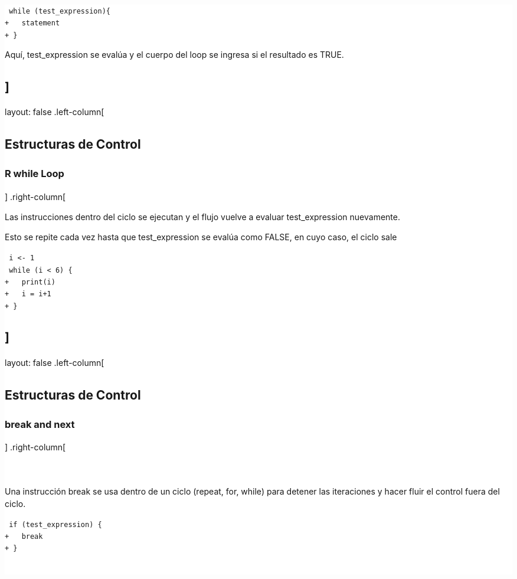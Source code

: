 ```
 while (test_expression){
+	statement
+ }
```


Aquí, test_expression se evalúa y el cuerpo del loop se ingresa si el resultado es TRUE.



]
---
layout: false
.left-column[
  ##  Estructuras de Control 
   ### R while Loop
]
.right-column[

Las instrucciones dentro del ciclo se ejecutan y el flujo vuelve a evaluar test_expression nuevamente.

Esto se repite cada vez hasta que test_expression se evalúa como FALSE, en cuyo caso, el ciclo sale


```
 i <- 1
 while (i < 6) {
+	print(i)
+	i = i+1
+ }
```
]
---
layout: false
.left-column[
  ##  Estructuras de Control 
   ###  break and next 

]
.right-column[

<br><br>
Una instrucción break se usa dentro de un ciclo (repeat, for, while) para detener las iteraciones y hacer fluir el control fuera del ciclo.


```
 if (test_expression) {
+	break
+ }
```
<br>
